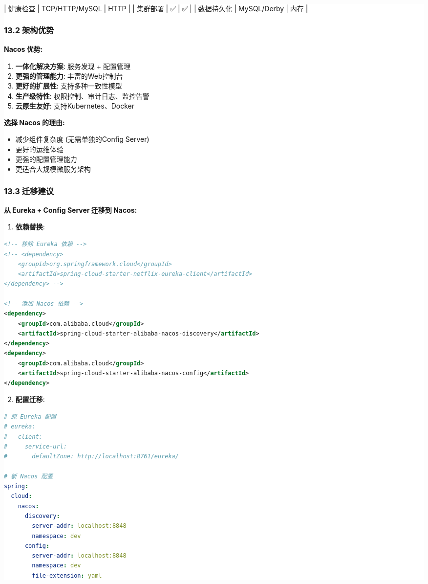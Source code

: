 | 健康检查 | TCP/HTTP/MySQL | HTTP |
| 集群部署 | ✅ | ✅ |
| 数据持久化 | MySQL/Derby | 内存 |

### 13.2 架构优势

**Nacos 优势:**
1. **一体化解决方案**: 服务发现 + 配置管理
2. **更强的管理能力**: 丰富的Web控制台
3. **更好的扩展性**: 支持多种一致性模型
4. **生产级特性**: 权限控制、审计日志、监控告警
5. **云原生友好**: 支持Kubernetes、Docker

**选择 Nacos 的理由:**
- 减少组件复杂度 (无需单独的Config Server)
- 更好的运维体验
- 更强的配置管理能力
- 更适合大规模微服务架构

### 13.3 迁移建议

**从 Eureka + Config Server 迁移到 Nacos:**

1. **依赖替换**:
```xml
<!-- 移除 Eureka 依赖 -->
<!-- <dependency>
    <groupId>org.springframework.cloud</groupId>
    <artifactId>spring-cloud-starter-netflix-eureka-client</artifactId>
</dependency> -->

<!-- 添加 Nacos 依赖 -->
<dependency>
    <groupId>com.alibaba.cloud</groupId>
    <artifactId>spring-cloud-starter-alibaba-nacos-discovery</artifactId>
</dependency>
<dependency>
    <groupId>com.alibaba.cloud</groupId>
    <artifactId>spring-cloud-starter-alibaba-nacos-config</artifactId>
</dependency>
```

2. **配置迁移**:
```yaml
# 原 Eureka 配置
# eureka:
#   client:
#     service-url:
#       defaultZone: http://localhost:8761/eureka/

# 新 Nacos 配置
spring:
  cloud:
    nacos:
      discovery:
        server-addr: localhost:8848
        namespace: dev
      config:
        server-addr: localhost:8848
        namespace: dev
        file-extension: yaml
```
